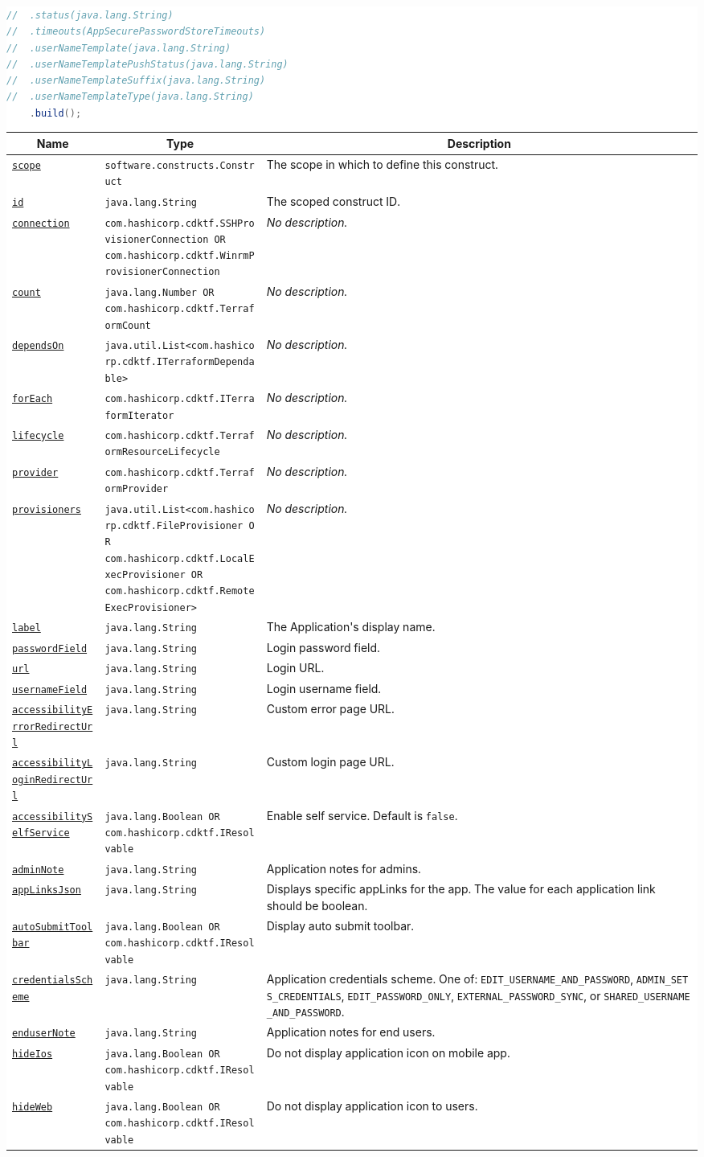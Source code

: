 ```java
//  .status(java.lang.String)
//  .timeouts(AppSecurePasswordStoreTimeouts)
//  .userNameTemplate(java.lang.String)
//  .userNameTemplatePushStatus(java.lang.String)
//  .userNameTemplateSuffix(java.lang.String)
//  .userNameTemplateType(java.lang.String)
    .build();
```

| **Name** | **Type** | **Description** |
| --- | --- | --- |
| <code><a href="#@cdktf/provider-okta.appSecurePasswordStore.AppSecurePasswordStore.Initializer.parameter.scope">scope</a></code> | <code>software.constructs.Construct</code> | The scope in which to define this construct. |
| <code><a href="#@cdktf/provider-okta.appSecurePasswordStore.AppSecurePasswordStore.Initializer.parameter.id">id</a></code> | <code>java.lang.String</code> | The scoped construct ID. |
| <code><a href="#@cdktf/provider-okta.appSecurePasswordStore.AppSecurePasswordStore.Initializer.parameter.connection">connection</a></code> | <code>com.hashicorp.cdktf.SSHProvisionerConnection OR com.hashicorp.cdktf.WinrmProvisionerConnection</code> | *No description.* |
| <code><a href="#@cdktf/provider-okta.appSecurePasswordStore.AppSecurePasswordStore.Initializer.parameter.count">count</a></code> | <code>java.lang.Number OR com.hashicorp.cdktf.TerraformCount</code> | *No description.* |
| <code><a href="#@cdktf/provider-okta.appSecurePasswordStore.AppSecurePasswordStore.Initializer.parameter.dependsOn">dependsOn</a></code> | <code>java.util.List<com.hashicorp.cdktf.ITerraformDependable></code> | *No description.* |
| <code><a href="#@cdktf/provider-okta.appSecurePasswordStore.AppSecurePasswordStore.Initializer.parameter.forEach">forEach</a></code> | <code>com.hashicorp.cdktf.ITerraformIterator</code> | *No description.* |
| <code><a href="#@cdktf/provider-okta.appSecurePasswordStore.AppSecurePasswordStore.Initializer.parameter.lifecycle">lifecycle</a></code> | <code>com.hashicorp.cdktf.TerraformResourceLifecycle</code> | *No description.* |
| <code><a href="#@cdktf/provider-okta.appSecurePasswordStore.AppSecurePasswordStore.Initializer.parameter.provider">provider</a></code> | <code>com.hashicorp.cdktf.TerraformProvider</code> | *No description.* |
| <code><a href="#@cdktf/provider-okta.appSecurePasswordStore.AppSecurePasswordStore.Initializer.parameter.provisioners">provisioners</a></code> | <code>java.util.List<com.hashicorp.cdktf.FileProvisioner OR com.hashicorp.cdktf.LocalExecProvisioner OR com.hashicorp.cdktf.RemoteExecProvisioner></code> | *No description.* |
| <code><a href="#@cdktf/provider-okta.appSecurePasswordStore.AppSecurePasswordStore.Initializer.parameter.label">label</a></code> | <code>java.lang.String</code> | The Application's display name. |
| <code><a href="#@cdktf/provider-okta.appSecurePasswordStore.AppSecurePasswordStore.Initializer.parameter.passwordField">passwordField</a></code> | <code>java.lang.String</code> | Login password field. |
| <code><a href="#@cdktf/provider-okta.appSecurePasswordStore.AppSecurePasswordStore.Initializer.parameter.url">url</a></code> | <code>java.lang.String</code> | Login URL. |
| <code><a href="#@cdktf/provider-okta.appSecurePasswordStore.AppSecurePasswordStore.Initializer.parameter.usernameField">usernameField</a></code> | <code>java.lang.String</code> | Login username field. |
| <code><a href="#@cdktf/provider-okta.appSecurePasswordStore.AppSecurePasswordStore.Initializer.parameter.accessibilityErrorRedirectUrl">accessibilityErrorRedirectUrl</a></code> | <code>java.lang.String</code> | Custom error page URL. |
| <code><a href="#@cdktf/provider-okta.appSecurePasswordStore.AppSecurePasswordStore.Initializer.parameter.accessibilityLoginRedirectUrl">accessibilityLoginRedirectUrl</a></code> | <code>java.lang.String</code> | Custom login page URL. |
| <code><a href="#@cdktf/provider-okta.appSecurePasswordStore.AppSecurePasswordStore.Initializer.parameter.accessibilitySelfService">accessibilitySelfService</a></code> | <code>java.lang.Boolean OR com.hashicorp.cdktf.IResolvable</code> | Enable self service. Default is `false`. |
| <code><a href="#@cdktf/provider-okta.appSecurePasswordStore.AppSecurePasswordStore.Initializer.parameter.adminNote">adminNote</a></code> | <code>java.lang.String</code> | Application notes for admins. |
| <code><a href="#@cdktf/provider-okta.appSecurePasswordStore.AppSecurePasswordStore.Initializer.parameter.appLinksJson">appLinksJson</a></code> | <code>java.lang.String</code> | Displays specific appLinks for the app. The value for each application link should be boolean. |
| <code><a href="#@cdktf/provider-okta.appSecurePasswordStore.AppSecurePasswordStore.Initializer.parameter.autoSubmitToolbar">autoSubmitToolbar</a></code> | <code>java.lang.Boolean OR com.hashicorp.cdktf.IResolvable</code> | Display auto submit toolbar. |
| <code><a href="#@cdktf/provider-okta.appSecurePasswordStore.AppSecurePasswordStore.Initializer.parameter.credentialsScheme">credentialsScheme</a></code> | <code>java.lang.String</code> | Application credentials scheme. One of: `EDIT_USERNAME_AND_PASSWORD`, `ADMIN_SETS_CREDENTIALS`, `EDIT_PASSWORD_ONLY`, `EXTERNAL_PASSWORD_SYNC`, or `SHARED_USERNAME_AND_PASSWORD`. |
| <code><a href="#@cdktf/provider-okta.appSecurePasswordStore.AppSecurePasswordStore.Initializer.parameter.enduserNote">enduserNote</a></code> | <code>java.lang.String</code> | Application notes for end users. |
| <code><a href="#@cdktf/provider-okta.appSecurePasswordStore.AppSecurePasswordStore.Initializer.parameter.hideIos">hideIos</a></code> | <code>java.lang.Boolean OR com.hashicorp.cdktf.IResolvable</code> | Do not display application icon on mobile app. |
| <code><a href="#@cdktf/provider-okta.appSecurePasswordStore.AppSecurePasswordStore.Initializer.parameter.hideWeb">hideWeb</a></code> | <code>java.lang.Boolean OR com.hashicorp.cdktf.IResolvable</code> | Do not display application icon to users. |